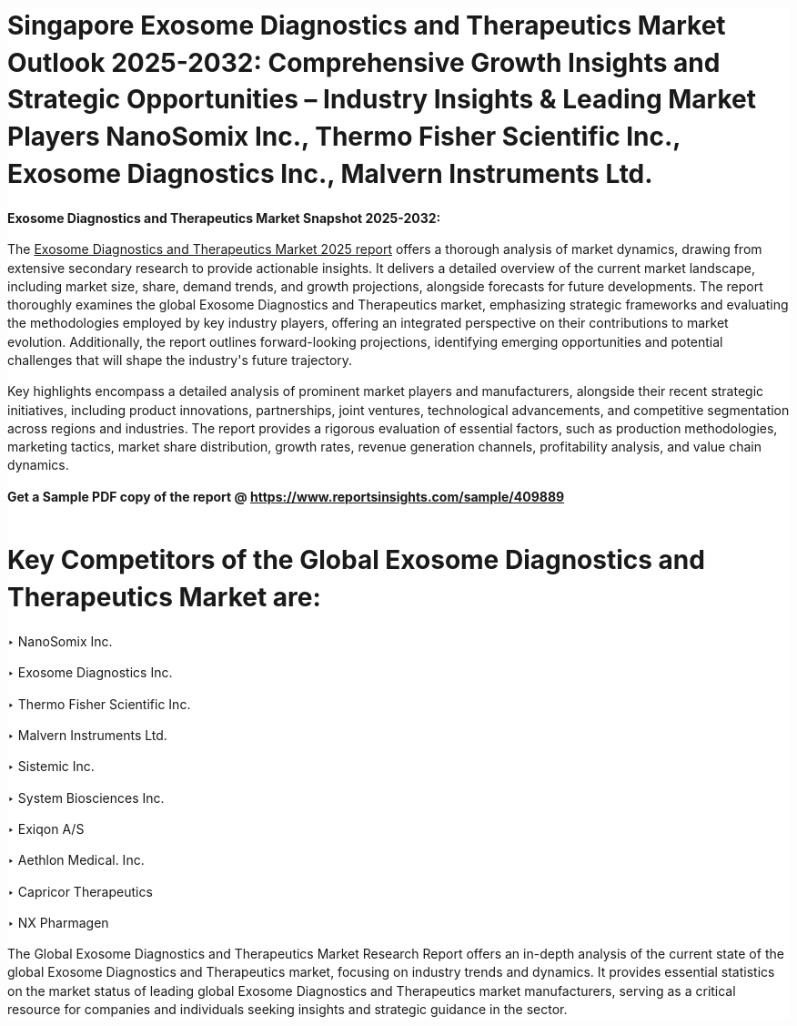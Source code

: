 # Singapore Exosome Diagnostics and Therapeutics Market Outlook 2025-2032: Comprehensive Growth Insights and Strategic Opportunities – Industry Insights & Leading Market Players NanoSomix Inc., Thermo Fisher Scientific Inc., Exosome Diagnostics Inc., Malvern Instruments Ltd.

<strong>Exosome Diagnostics and Therapeutics Market Snapshot 2025-2032:</strong>

The <a href=https://www.reportsinsights.com/sample/409889>Exosome Diagnostics and Therapeutics Market 2025 report</a> offers a thorough analysis of market dynamics, drawing from extensive secondary research to provide actionable insights. It delivers a detailed overview of the current market landscape, including market size, share, demand trends, and growth projections, alongside forecasts for future developments. The report thoroughly examines the global Exosome Diagnostics and Therapeutics market, emphasizing strategic frameworks and evaluating the methodologies employed by key industry players, offering an integrated perspective on their contributions to market evolution. Additionally, the report outlines forward-looking projections, identifying emerging opportunities and potential challenges that will shape the industry's future trajectory.

Key highlights encompass a detailed analysis of prominent market players and manufacturers, alongside their recent strategic initiatives, including product innovations, partnerships, joint ventures, technological advancements, and competitive segmentation across regions and industries. The report provides a rigorous evaluation of essential factors, such as production methodologies, marketing tactics, market share distribution, growth rates, revenue generation channels, profitability analysis, and value chain dynamics.

<strong>Get a Sample PDF copy of the report @ <a href=https://www.reportsinsights.com/sample/409889>https://www.reportsinsights.com/sample/409889</a></strong>

# <strong>Key Competitors of the Global Exosome Diagnostics and Therapeutics Market are:</strong>

‣ NanoSomix Inc.

‣ Exosome Diagnostics Inc.

‣ Thermo Fisher Scientific Inc.

‣ Malvern Instruments Ltd.

‣ Sistemic Inc.

‣ System Biosciences Inc.

‣ Exiqon A/S

‣ Aethlon Medical. Inc.

‣ Capricor Therapeutics

‣ NX Pharmagen

The Global Exosome Diagnostics and Therapeutics Market Research Report offers an in-depth analysis of the current state of the global Exosome Diagnostics and Therapeutics market, focusing on industry trends and dynamics. It provides essential statistics on the market status of leading global Exosome Diagnostics and Therapeutics market manufacturers, serving as a critical resource for companies and individuals seeking insights and strategic guidance in the sector.

